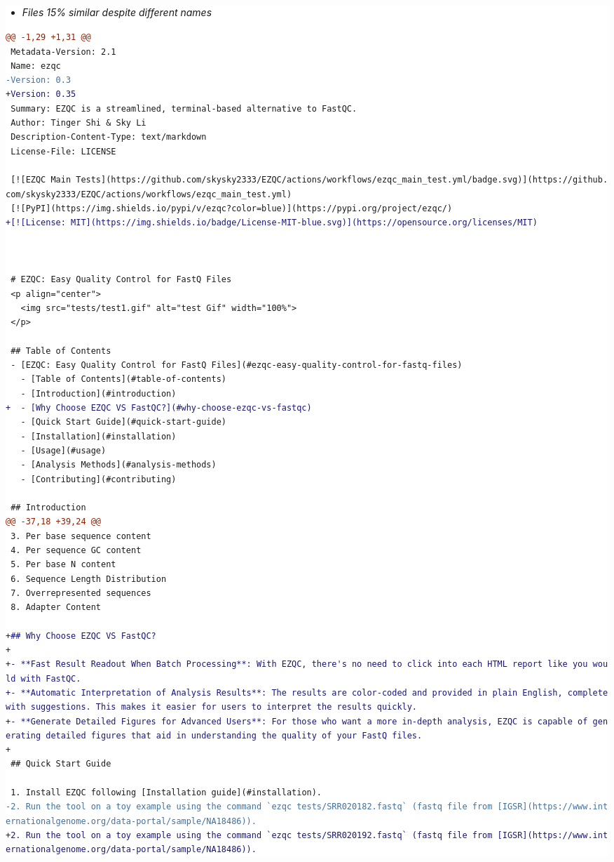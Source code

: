  * *Files 15% similar despite different names*

```diff
@@ -1,29 +1,31 @@
 Metadata-Version: 2.1
 Name: ezqc
-Version: 0.3
+Version: 0.35
 Summary: EZQC is a streamlined, terminal-based alternative to FastQC.
 Author: Tinger Shi & Sky Li
 Description-Content-Type: text/markdown
 License-File: LICENSE
 
 [![EZQC Main Tests](https://github.com/skysky2333/EZQC/actions/workflows/ezqc_main_test.yml/badge.svg)](https://github.com/skysky2333/EZQC/actions/workflows/ezqc_main_test.yml)
 [![PyPI](https://img.shields.io/pypi/v/ezqc?color=blue)](https://pypi.org/project/ezqc/)
+[![License: MIT](https://img.shields.io/badge/License-MIT-blue.svg)](https://opensource.org/licenses/MIT)
 
 
 
 # EZQC: Easy Quality Control for FastQ Files
 <p align="center">
   <img src="tests/test1.gif" alt="test Gif" width="100%">
 </p>
 
 ## Table of Contents
 - [EZQC: Easy Quality Control for FastQ Files](#ezqc-easy-quality-control-for-fastq-files)
   - [Table of Contents](#table-of-contents)
   - [Introduction](#introduction)
+  - [Why Choose EZQC VS FastQC?](#why-choose-ezqc-vs-fastqc)
   - [Quick Start Guide](#quick-start-guide)
   - [Installation](#installation)
   - [Usage](#usage)
   - [Analysis Methods](#analysis-methods)
   - [Contributing](#contributing)
 
 ## Introduction
@@ -37,18 +39,24 @@
 3. Per base sequence content
 4. Per sequence GC content
 5. Per base N content
 6. Sequence Length Distribution
 7. Overrepresented sequences
 8. Adapter Content
 
+## Why Choose EZQC VS FastQC?
+
+- **Fast Result Readout When Batch Processing**: With EZQC, there's no need to click into each HTML report like you would with FastQC.
+- **Automatic Interpretation of Analysis Results**: The results are color-coded and provided in plain English, complete with suggestions. This makes it easier for users to interpret the results quickly.
+- **Generate Detailed Figures for Advanced Users**: For those who want a more in-depth analysis, EZQC is capable of generating detailed figures that aid in understanding the quality of your FastQ files.
+
 ## Quick Start Guide
 
 1. Install EZQC following [Installation guide](#installation).
-2. Run the tool on a toy example using the command `ezqc tests/SRR020182.fastq` (fastq file from [IGSR](https://www.internationalgenome.org/data-portal/sample/NA18486)).
+2. Run the tool on a toy example using the command `ezqc tests/SRR020192.fastq` (fastq file from [IGSR](https://www.internationalgenome.org/data-portal/sample/NA18486)).
```